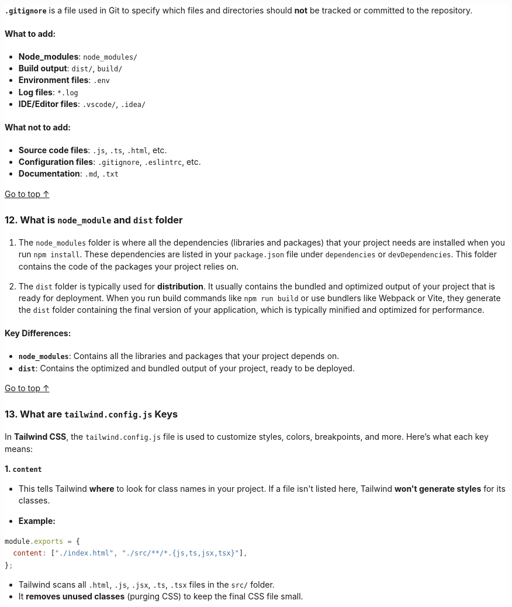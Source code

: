 **`.gitignore`** is a file used in Git to specify which files and directories should **not** be tracked or committed to the repository.

#### What to add:

- **Node_modules**: `node_modules/`
- **Build output**: `dist/`, `build/`
- **Environment files**: `.env`
- **Log files**: `*.log`
- **IDE/Editor files**: `.vscode/`, `.idea/`

#### What not to add:

- **Source code files**: `.js`, `.ts`, `.html`, etc.
- **Configuration files**: `.gitignore`, `.eslintrc`, etc.
- **Documentation**: `.md`, `.txt`

[Go to top ↑](#index)

### **12. What is `node_module` and `dist` folder**

1. The `node_modules` folder is where all the dependencies (libraries and packages) that your project needs are installed when you run `npm install`. These dependencies are listed in your `package.json` file under `dependencies` or `devDependencies`. This folder contains the code of the packages your project relies on.

2. The `dist` folder is typically used for **distribution**. It usually contains the bundled and optimized output of your project that is ready for deployment. When you run build commands like `npm run build` or use bundlers like Webpack or Vite, they generate the `dist` folder containing the final version of your application, which is typically minified and optimized for performance.

#### Key Differences:

- **`node_modules`**: Contains all the libraries and packages that your project depends on.
- **`dist`**: Contains the optimized and bundled output of your project, ready to be deployed.

[Go to top ↑](#index)

### **13. What are `tailwind.config.js` Keys**

In **Tailwind CSS**, the `tailwind.config.js` file is used to customize styles, colors, breakpoints, and more. Here’s what each key means:

**1️. `content`**

- This tells Tailwind **where** to look for class names in your project. If a file isn't listed here, Tailwind **won't generate styles** for its classes.

- **Example:**

```js
module.exports = {
  content: ["./index.html", "./src/**/*.{js,ts,jsx,tsx}"],
};
```

- Tailwind scans all `.html`, `.js`, `.jsx`, `.ts`, `.tsx` files in the `src/` folder.
- It **removes unused classes** (purging CSS) to keep the final CSS file small.

